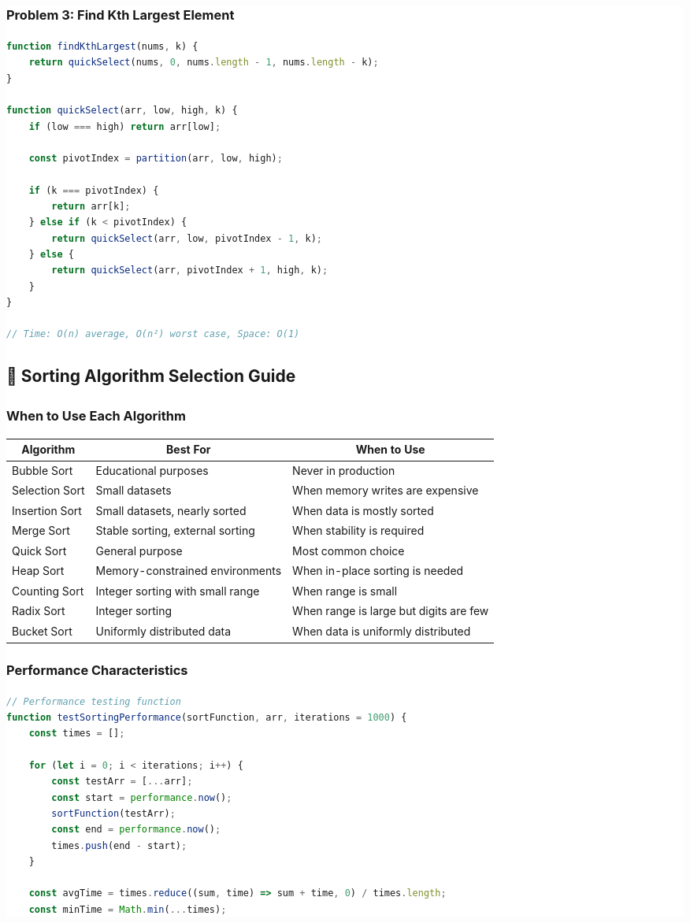 
### **Problem 3: Find Kth Largest Element**
```javascript
function findKthLargest(nums, k) {
    return quickSelect(nums, 0, nums.length - 1, nums.length - k);
}

function quickSelect(arr, low, high, k) {
    if (low === high) return arr[low];
    
    const pivotIndex = partition(arr, low, high);
    
    if (k === pivotIndex) {
        return arr[k];
    } else if (k < pivotIndex) {
        return quickSelect(arr, low, pivotIndex - 1, k);
    } else {
        return quickSelect(arr, pivotIndex + 1, high, k);
    }
}

// Time: O(n) average, O(n²) worst case, Space: O(1)
```

## 🎯 Sorting Algorithm Selection Guide

### **When to Use Each Algorithm**

| Algorithm | Best For | When to Use |
|-----------|----------|-------------|
| Bubble Sort | Educational purposes | Never in production |
| Selection Sort | Small datasets | When memory writes are expensive |
| Insertion Sort | Small datasets, nearly sorted | When data is mostly sorted |
| Merge Sort | Stable sorting, external sorting | When stability is required |
| Quick Sort | General purpose | Most common choice |
| Heap Sort | Memory-constrained environments | When in-place sorting is needed |
| Counting Sort | Integer sorting with small range | When range is small |
| Radix Sort | Integer sorting | When range is large but digits are few |
| Bucket Sort | Uniformly distributed data | When data is uniformly distributed |

### **Performance Characteristics**

```javascript
// Performance testing function
function testSortingPerformance(sortFunction, arr, iterations = 1000) {
    const times = [];
    
    for (let i = 0; i < iterations; i++) {
        const testArr = [...arr];
        const start = performance.now();
        sortFunction(testArr);
        const end = performance.now();
        times.push(end - start);
    }
    
    const avgTime = times.reduce((sum, time) => sum + time, 0) / times.length;
    const minTime = Math.min(...times);
```